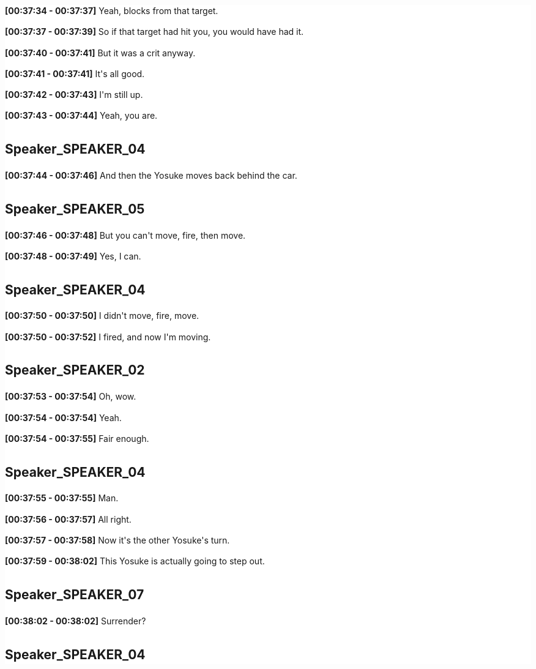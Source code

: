 **[00:37:34 - 00:37:37]** Yeah, blocks from that target.

**[00:37:37 - 00:37:39]** So if that target had hit you, you would have had it.

**[00:37:40 - 00:37:41]** But it was a crit anyway.

**[00:37:41 - 00:37:41]** It's all good.

**[00:37:42 - 00:37:43]** I'm still up.

**[00:37:43 - 00:37:44]** Yeah, you are.


## Speaker_SPEAKER_04

**[00:37:44 - 00:37:46]** And then the Yosuke moves back behind the car.


## Speaker_SPEAKER_05

**[00:37:46 - 00:37:48]** But you can't move, fire, then move.

**[00:37:48 - 00:37:49]** Yes, I can.


## Speaker_SPEAKER_04

**[00:37:50 - 00:37:50]** I didn't move, fire, move.

**[00:37:50 - 00:37:52]** I fired, and now I'm moving.


## Speaker_SPEAKER_02

**[00:37:53 - 00:37:54]** Oh, wow.

**[00:37:54 - 00:37:54]** Yeah.

**[00:37:54 - 00:37:55]** Fair enough.


## Speaker_SPEAKER_04

**[00:37:55 - 00:37:55]** Man.

**[00:37:56 - 00:37:57]** All right.

**[00:37:57 - 00:37:58]** Now it's the other Yosuke's turn.

**[00:37:59 - 00:38:02]** This Yosuke is actually going to step out.


## Speaker_SPEAKER_07

**[00:38:02 - 00:38:02]** Surrender?


## Speaker_SPEAKER_04
